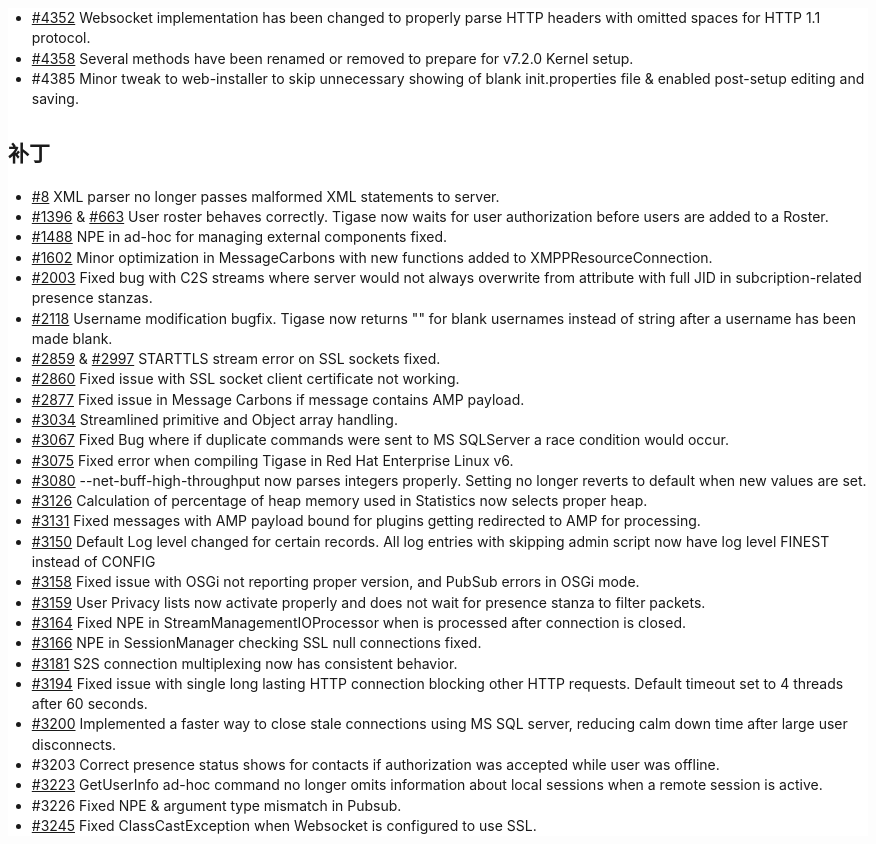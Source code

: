 - [#4352](https://projects.tigase.org/issues/4352) Websocket implementation has been changed to properly parse HTTP headers with omitted spaces for HTTP 1.1 protocol.
- [#4358](https://projects.tigase.org/issues/4358) Several methods have been renamed or removed to prepare for v7.2.0 Kernel setup.
- \#4385 Minor tweak to web-installer to skip unnecessary showing of blank init.properties file & enabled post-setup editing and saving.



## 补丁

- [#8](https://projects.tigase.org/issues/8) XML parser no longer passes malformed XML statements to server.
- [#1396](https://projects.tigase.org/issues/1396) & [#663](https://projects.tigase.org/issues/663) User roster behaves correctly. Tigase now waits for user authorization before users are added to a Roster.
- [#1488](https://projects.tigase.org/issues/1488) NPE in ad-hoc for managing external components fixed.
- [#1602](https://projects.tigase.org/issues/1602) Minor optimization in MessageCarbons with new functions added to XMPPResourceConnection.
- [#2003](https://projects.tigase.org/issues/2003) Fixed bug with C2S streams where server would not always overwrite from attribute with full JID in subcription-related presence stanzas.
- [#2118](https://projects.tigase.org/issues/2118) Username modification bugfix. Tigase now returns "" for blank usernames instead of string after a username has been made blank.
- [#2859](https://projects.tigase.org/issues/2859) & [#2997](https://projects.tigase.org/issues/2997) STARTTLS stream error on SSL sockets fixed.
- [#2860](https://projects.tigase.org/issues/2860) Fixed issue with SSL socket client certificate not working.
- [#2877](https://projects.tigase.org/issues/2877) Fixed issue in Message Carbons if message contains AMP payload.
- [#3034](https://projects.tigase.org/issues/3034) Streamlined primitive and Object array handling.
- [#3067](https://projects.tigase.org/issues/3067) Fixed Bug where if duplicate commands were sent to MS SQLServer a race condition would occur.
- [#3075](https://projects.tigase.org/issues/3075) Fixed error when compiling Tigase in Red Hat Enterprise Linux v6.
- [#3080](https://projects.tigase.org/issues/3080) --net-buff-high-throughput now parses integers properly. Setting no longer reverts to default when new values are set.
- [#3126](https://projects.tigase.org/issues/3126) Calculation of percentage of heap memory used in Statistics now selects proper heap.
- [#3131](https://projects.tigase.org/issues/3131) Fixed messages with AMP payload bound for plugins getting redirected to AMP for processing.
- [#3150](https://projects.tigase.org/issues/3150) Default Log level changed for certain records. All log entries with skipping admin script now have log level FINEST instead of CONFIG
- [#3158](https://projects.tigase.org/issues/3158) Fixed issue with OSGi not reporting proper version, and PubSub errors in OSGi mode.
- [#3159](https://projects.tigase.org/issues/3159) User Privacy lists now activate properly and does not wait for presence stanza to filter packets.
- [#3164](https://projects.tigase.org/issues/3164) Fixed NPE in StreamManagementIOProcessor when <a/> is processed after connection is closed.
- [#3166](https://projects.tigase.org/issues/3166) NPE in SessionManager checking SSL null connections fixed.
- [#3181](https://projects.tigase.org/issues/3181) S2S connection multiplexing now has consistent behavior.
- [#3194](https://projects.tigase.org/issues/3194) Fixed issue with single long lasting HTTP connection blocking other HTTP requests. Default timeout set to 4 threads after 60 seconds.
- [#3200](https://projects.tigase.org/issues/3200) Implemented a faster way to close stale connections using MS SQL server, reducing calm down time after large user disconnects.
- \#3203 Correct presence status shows for contacts if authorization was accepted while user was offline.
- [#3223](https://projects.tigase.org/issues/3223) GetUserInfo ad-hoc command no longer omits information about local sessions when a remote session is active.
- \#3226 Fixed NPE & argument type mismatch in Pubsub.
- [#3245](https://projects.tigase.org/issues/3245) Fixed ClassCastException when Websocket is configured to use SSL.